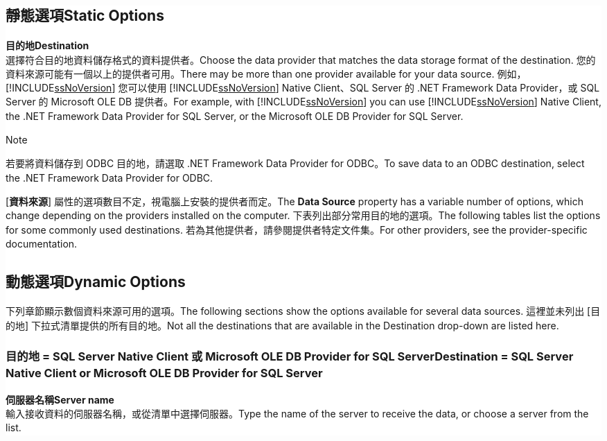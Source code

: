 ## <a name="static-options"></a><span data-ttu-id="a50c5-110">靜態選項</span><span class="sxs-lookup"><span data-stu-id="a50c5-110">Static Options</span></span>  
 <span data-ttu-id="a50c5-111">**目的地**</span><span class="sxs-lookup"><span data-stu-id="a50c5-111">**Destination**</span></span>  
 <span data-ttu-id="a50c5-112">選擇符合目的地資料儲存格式的資料提供者。</span><span class="sxs-lookup"><span data-stu-id="a50c5-112">Choose the data provider that matches the data storage format of the destination.</span></span> <span data-ttu-id="a50c5-113">您的資料來源可能有一個以上的提供者可用。</span><span class="sxs-lookup"><span data-stu-id="a50c5-113">There may be more than one provider available for your data source.</span></span> <span data-ttu-id="a50c5-114">例如， [!INCLUDE[ssNoVersion](../../includes/ssnoversion-md.md)] 您可以使用 [!INCLUDE[ssNoVersion](../../includes/ssnoversion-md.md)] Native Client、SQL Server 的 .NET Framework Data Provider，或 SQL Server 的 Microsoft OLE DB 提供者。</span><span class="sxs-lookup"><span data-stu-id="a50c5-114">For example, with [!INCLUDE[ssNoVersion](../../includes/ssnoversion-md.md)] you can use [!INCLUDE[ssNoVersion](../../includes/ssnoversion-md.md)] Native Client, the .NET Framework Data Provider for SQL Server, or the Microsoft OLE DB Provider for SQL Server.</span></span>  
  
> [!NOTE]  
>  <span data-ttu-id="a50c5-115">若要將資料儲存到 ODBC 目的地，請選取 .NET Framework Data Provider for ODBC。</span><span class="sxs-lookup"><span data-stu-id="a50c5-115">To save data to an ODBC destination, select the .NET Framework Data Provider for ODBC.</span></span>  
  
 <span data-ttu-id="a50c5-116">[**資料來源**] 屬性的選項數目不定，視電腦上安裝的提供者而定。</span><span class="sxs-lookup"><span data-stu-id="a50c5-116">The **Data Source** property has a variable number of options, which change depending on the providers installed on the computer.</span></span> <span data-ttu-id="a50c5-117">下表列出部分常用目的地的選項。</span><span class="sxs-lookup"><span data-stu-id="a50c5-117">The following tables list the options for some commonly used destinations.</span></span> <span data-ttu-id="a50c5-118">若為其他提供者，請參閱提供者特定文件集。</span><span class="sxs-lookup"><span data-stu-id="a50c5-118">For other providers, see the provider-specific documentation.</span></span>  
  
## <a name="dynamic-options"></a><span data-ttu-id="a50c5-119">動態選項</span><span class="sxs-lookup"><span data-stu-id="a50c5-119">Dynamic Options</span></span>  
 <span data-ttu-id="a50c5-120">下列章節顯示數個資料來源可用的選項。</span><span class="sxs-lookup"><span data-stu-id="a50c5-120">The following sections show the options available for several data sources.</span></span> <span data-ttu-id="a50c5-121">這裡並未列出 [目的地] 下拉式清單提供的所有目的地。</span><span class="sxs-lookup"><span data-stu-id="a50c5-121">Not all the destinations that are available in the Destination drop-down are listed here.</span></span>  
  
### <a name="destination--sql-server-native-client-or-microsoft-ole-db-provider-for-sql-server"></a><span data-ttu-id="a50c5-122">目的地 = SQL Server Native Client 或 Microsoft OLE DB Provider for SQL Server</span><span class="sxs-lookup"><span data-stu-id="a50c5-122">Destination = SQL Server Native Client or Microsoft OLE DB Provider for SQL Server</span></span>  
 <span data-ttu-id="a50c5-123">**伺服器名稱**</span><span class="sxs-lookup"><span data-stu-id="a50c5-123">**Server name**</span></span>  
 <span data-ttu-id="a50c5-124">輸入接收資料的伺服器名稱，或從清單中選擇伺服器。</span><span class="sxs-lookup"><span data-stu-id="a50c5-124">Type the name of the server to receive the data, or choose a server from the list.</span></span>  
  